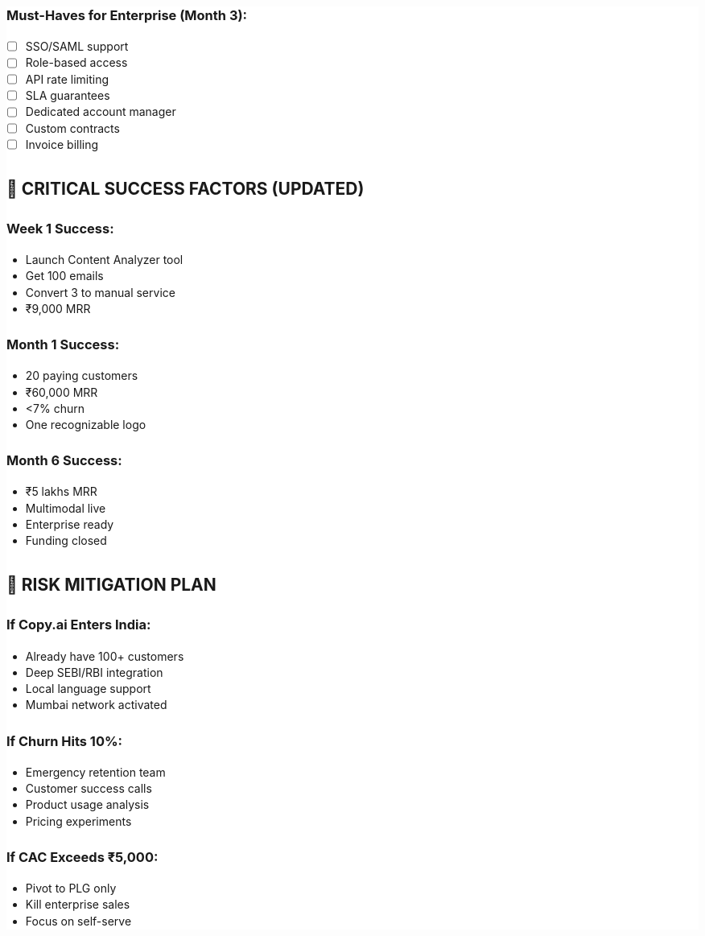 ### Must-Haves for Enterprise (Month 3):
- [ ] SSO/SAML support
- [ ] Role-based access
- [ ] API rate limiting
- [ ] SLA guarantees
- [ ] Dedicated account manager
- [ ] Custom contracts
- [ ] Invoice billing

## 🎯 CRITICAL SUCCESS FACTORS (UPDATED)

### Week 1 Success:
- Launch Content Analyzer tool
- Get 100 emails
- Convert 3 to manual service
- ₹9,000 MRR

### Month 1 Success:
- 20 paying customers
- ₹60,000 MRR
- <7% churn
- One recognizable logo

### Month 6 Success:
- ₹5 lakhs MRR
- Multimodal live
- Enterprise ready
- Funding closed

## 🚨 RISK MITIGATION PLAN

### If Copy.ai Enters India:
- Already have 100+ customers
- Deep SEBI/RBI integration
- Local language support
- Mumbai network activated

### If Churn Hits 10%:
- Emergency retention team
- Customer success calls
- Product usage analysis
- Pricing experiments

### If CAC Exceeds ₹5,000:
- Pivot to PLG only
- Kill enterprise sales
- Focus on self-serve
